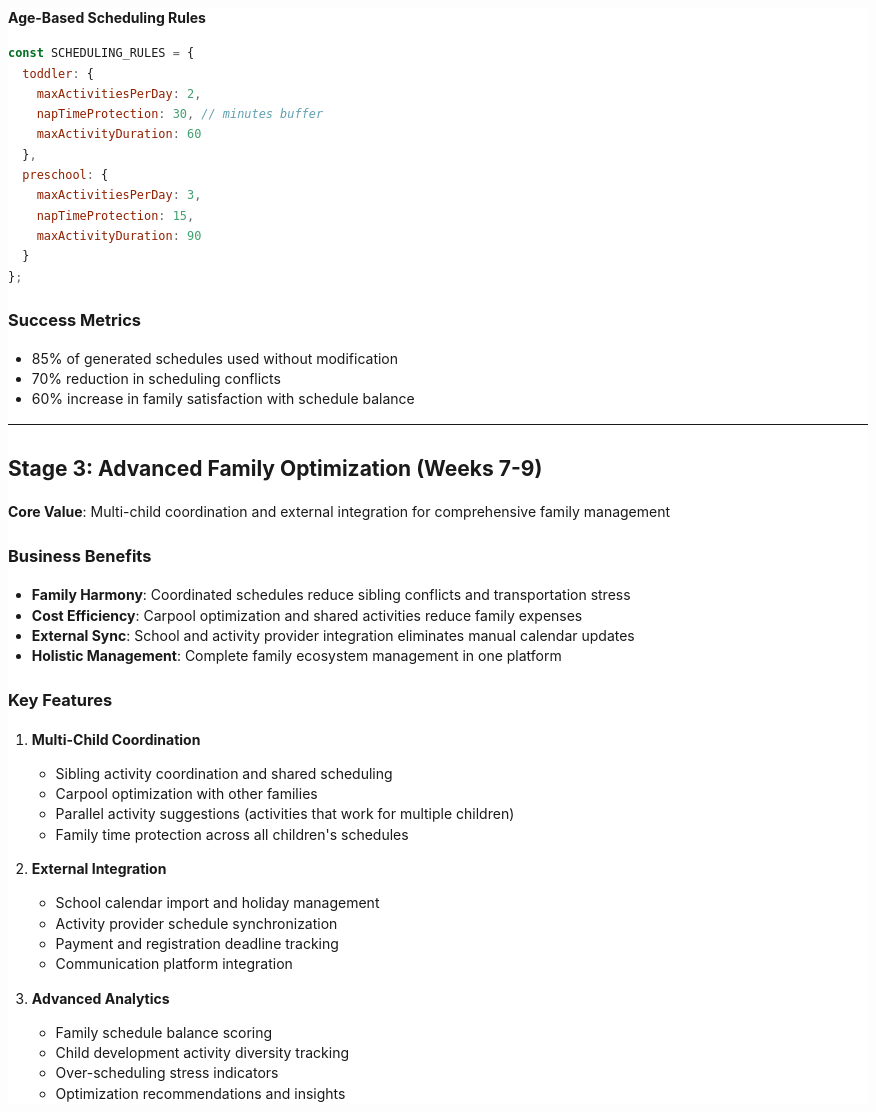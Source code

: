 **Age-Based Scheduling Rules**
```javascript
const SCHEDULING_RULES = {
  toddler: {
    maxActivitiesPerDay: 2,
    napTimeProtection: 30, // minutes buffer
    maxActivityDuration: 60
  },
  preschool: {
    maxActivitiesPerDay: 3,
    napTimeProtection: 15,
    maxActivityDuration: 90
  }
};
```

### Success Metrics
- 85% of generated schedules used without modification
- 70% reduction in scheduling conflicts
- 60% increase in family satisfaction with schedule balance

---

## Stage 3: Advanced Family Optimization (Weeks 7-9)
**Core Value**: Multi-child coordination and external integration for comprehensive family management

### Business Benefits
- **Family Harmony**: Coordinated schedules reduce sibling conflicts and transportation stress
- **Cost Efficiency**: Carpool optimization and shared activities reduce family expenses
- **External Sync**: School and activity provider integration eliminates manual calendar updates
- **Holistic Management**: Complete family ecosystem management in one platform

### Key Features
1. **Multi-Child Coordination**
   - Sibling activity coordination and shared scheduling
   - Carpool optimization with other families
   - Parallel activity suggestions (activities that work for multiple children)
   - Family time protection across all children's schedules

2. **External Integration**
   - School calendar import and holiday management
   - Activity provider schedule synchronization
   - Payment and registration deadline tracking
   - Communication platform integration

3. **Advanced Analytics**
   - Family schedule balance scoring
   - Child development activity diversity tracking
   - Over-scheduling stress indicators
   - Optimization recommendations and insights
